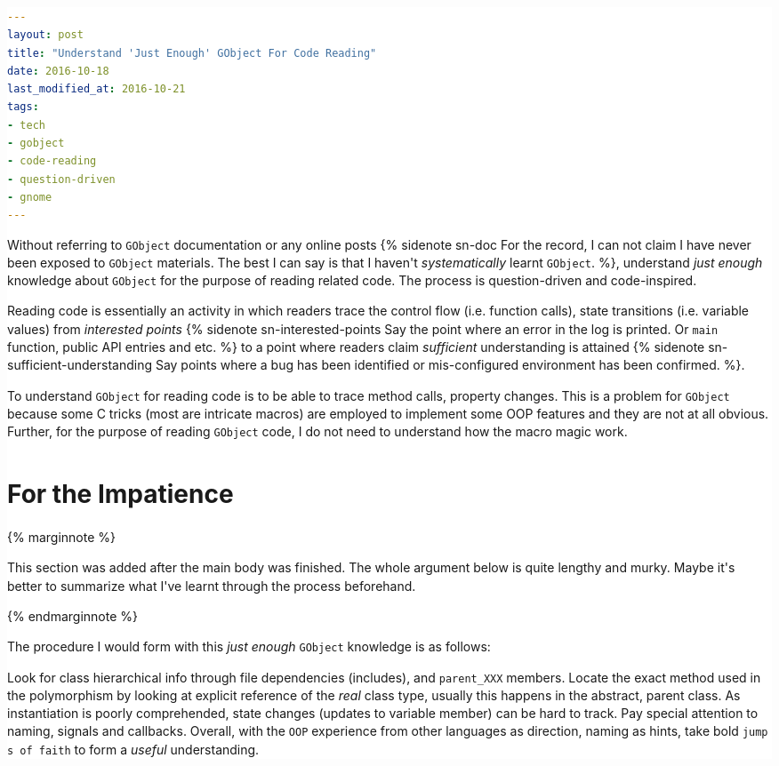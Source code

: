```yaml
---
layout: post
title: "Understand 'Just Enough' GObject For Code Reading"
date: 2016-10-18
last_modified_at: 2016-10-21
tags:
- tech
- gobject
- code-reading
- question-driven
- gnome
---
```


Without referring to `GObject` documentation or any online posts {% sidenote
sn-doc For the record, I can not claim I have never been exposed to `GObject`
materials. The best I can say is that I haven't *systematically* learnt
`GObject`. %}, understand *just enough* knowledge about `GObject` for the
purpose of reading related code. The process is question-driven and
code-inspired.

Reading code is essentially an activity in which readers trace the control flow
(i.e. function calls), state transitions (i.e. variable values) from *interested
points* {% sidenote sn-interested-points Say the point where an error in the log
is printed. Or `main` function, public API entries and etc. %} to a point where readers
claim *sufficient* understanding is attained {% sidenote
sn-sufficient-understanding Say points where a bug has been identified or
mis-configured environment has been confirmed. %}.

To understand `GObject` for reading code is to be able to trace method calls,
property changes. This is a problem for `GObject` because some C tricks (most
are intricate macros) are employed to implement some OOP features and they are
not at all obvious. Further, for the purpose of reading `GObject` code, I do not
need to understand how the macro magic work.

# For the Impatience

{% marginnote %}

This section was added after the main body was finished. The whole argument
below is quite lengthy and murky. Maybe it's better to summarize what I've
learnt through the process beforehand.

{% endmarginnote %}

The procedure I would form with this *just enough* `GObject` knowledge is as
follows:

Look for class hierarchical info through file dependencies (includes), and
`parent_XXX` members. Locate the exact method used in the polymorphism by
looking at explicit reference of the *real* class type, usually this happens in
the abstract, parent class. As instantiation is poorly comprehended, state
changes (updates to variable member) can be hard to track. Pay special attention
to naming, signals and callbacks. Overall, with the `OOP` experience from other
languages as direction, naming as hints, take bold `jumps of faith` to form a
*useful* understanding.
